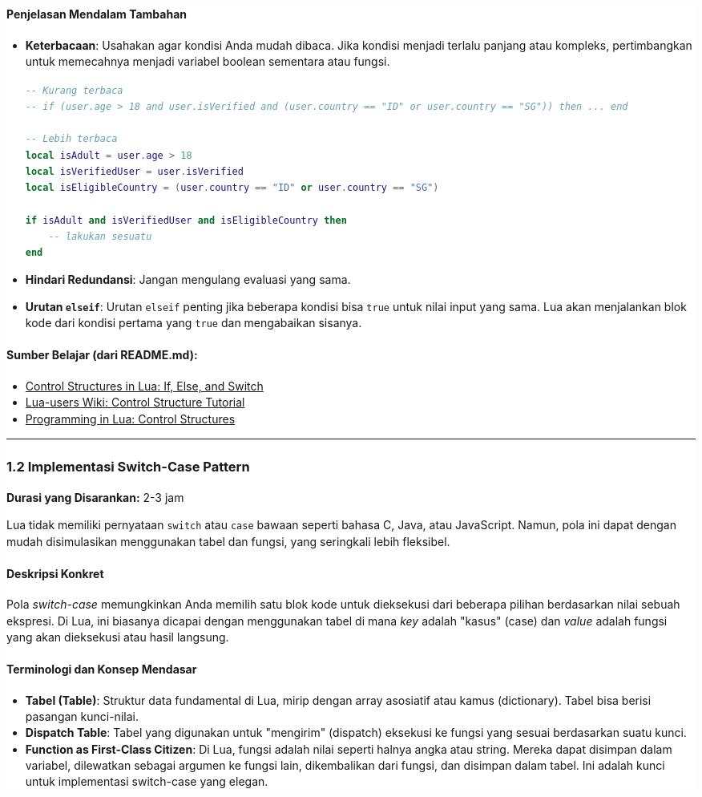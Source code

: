 #### **Penjelasan Mendalam Tambahan**

- **Keterbacaan**: Usahakan agar kondisi Anda mudah dibaca. Jika kondisi menjadi terlalu panjang atau kompleks, pertimbangkan untuk memecahnya menjadi variabel boolean sementara atau fungsi.

  ```lua
  -- Kurang terbaca
  -- if (user.age > 18 and user.isVerified and (user.country == "ID" or user.country == "SG")) then ... end

  -- Lebih terbaca
  local isAdult = user.age > 18
  local isVerifiedUser = user.isVerified
  local isEligibleCountry = (user.country == "ID" or user.country == "SG")

  if isAdult and isVerifiedUser and isEligibleCountry then
      -- lakukan sesuatu
  end
  ```

- **Hindari Redundansi**: Jangan mengulang evaluasi yang sama.
- **Urutan `elseif`**: Urutan `elseif` penting jika beberapa kondisi bisa `true` untuk nilai input yang sama. Lua akan menjalankan blok kode dari kondisi pertama yang `true` dan mengabaikan sisanya.

#### **Sumber Belajar (dari README.md)**:

- [Control Structures in Lua: If, Else, and Switch](https://coderscratchpad.com/control-structures-in-lua-if-else-and-switch/)
- [Lua-users Wiki: Control Structure Tutorial](http://lua-users.org/wiki/ControlStructureTutorial)
- [Programming in Lua: Control Structures](https://www.lua.org/pil/4.3.html)

---

### 1.2 Implementasi Switch-Case Pattern

**Durasi yang Disarankan:** 2-3 jam

Lua tidak memiliki pernyataan `switch` atau `case` bawaan seperti bahasa C, Java, atau JavaScript. Namun, pola ini dapat dengan mudah disimulasikan menggunakan tabel dan fungsi, yang seringkali lebih fleksibel.

#### **Deskripsi Konkret**

Pola _switch-case_ memungkinkan Anda memilih satu blok kode untuk dieksekusi dari beberapa pilihan berdasarkan nilai sebuah ekspresi. Di Lua, ini biasanya dicapai dengan menggunakan tabel di mana _key_ adalah "kasus" (case) dan _value_ adalah fungsi yang akan dieksekusi atau hasil langsung.

#### **Terminologi dan Konsep Mendasar**

- **Tabel (Table)**: Struktur data fundamental di Lua, mirip dengan array asosiatif atau kamus (dictionary). Tabel bisa berisi pasangan kunci-nilai.
- **Dispatch Table**: Tabel yang digunakan untuk "mengirim" (dispatch) eksekusi ke fungsi yang sesuai berdasarkan suatu kunci.
- **Function as First-Class Citizen**: Di Lua, fungsi adalah nilai seperti halnya angka atau string. Mereka dapat disimpan dalam variabel, dilewatkan sebagai argumen ke fungsi lain, dikembalikan dari fungsi, dan disimpan dalam tabel. Ini adalah kunci untuk implementasi switch-case yang elegan.
